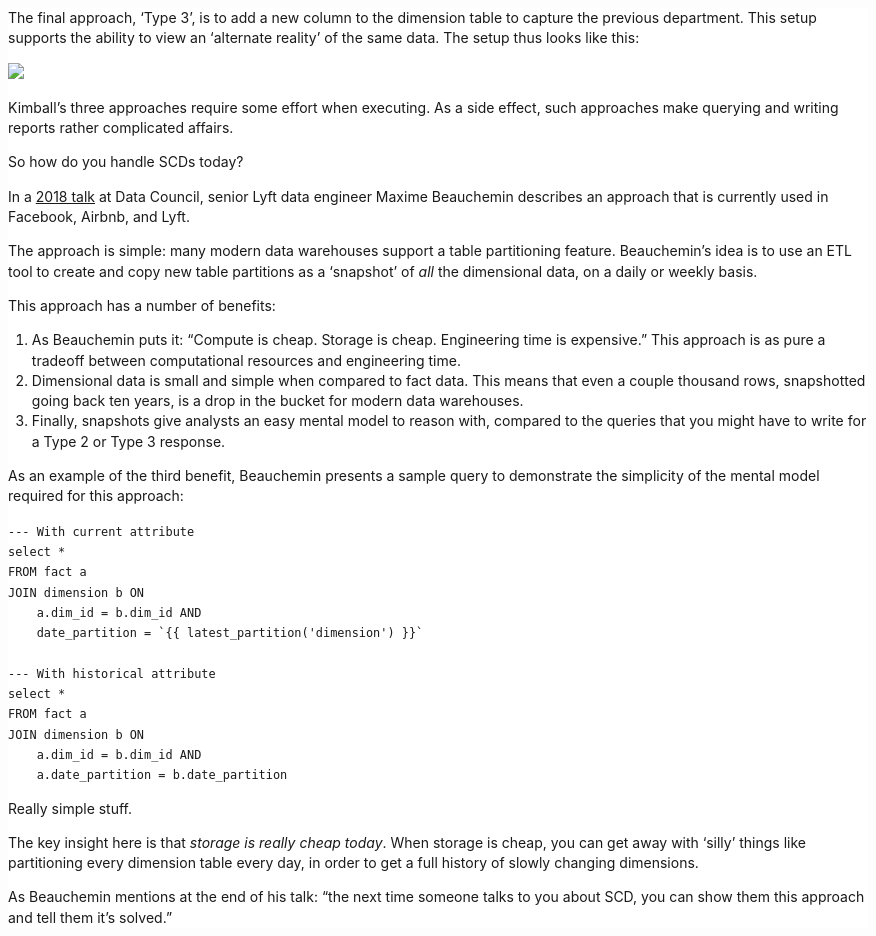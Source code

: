 The final approach, ‘Type 3’, is to add a new column to the dimension table to capture the previous department. This setup supports the ability to view an ‘alternate reality’ of the same data. The setup thus looks like this:

![](https://cdn.holistics.io/guidebook/kimball-exp-4.png)

Kimball’s three approaches require some effort when executing. As a side effect, such approaches make querying and writing reports rather complicated affairs.

So how do you handle SCDs today?

In a [2018 talk](https://www.youtube.com/watch?v=4Spo2QRTz1k&t=989s) at Data Council, senior Lyft data engineer Maxime Beauchemin describes an approach that is currently used in Facebook, Airbnb, and Lyft.

The approach is simple: many modern data warehouses support a table partitioning feature. Beauchemin’s idea is to use an ETL tool to create and copy new table partitions as a ‘snapshot’ of _all_ the dimensional data, on a daily or weekly basis.

This approach has a number of benefits:

1.  As Beauchemin puts it: “Compute is cheap. Storage is cheap. Engineering time is expensive.” This approach is as pure a tradeoff between computational resources and engineering time.
2.  Dimensional data is small and simple when compared to fact data. This means that even a couple thousand rows, snapshotted going back ten years, is a drop in the bucket for modern data warehouses.
3.  Finally, snapshots give analysts an easy mental model to reason with, compared to the queries that you might have to write for a Type 2 or Type 3 response.

As an example of the third benefit, Beauchemin presents a sample query to demonstrate the simplicity of the mental model required for this approach:

```
--- With current attribute
select * 
FROM fact a 
JOIN dimension b ON
    a.dim_id = b.dim_id AND
    date_partition = `{{ latest_partition('dimension') }}`

--- With historical attribute 
select * 
FROM fact a 
JOIN dimension b ON
    a.dim_id = b.dim_id AND
    a.date_partition = b.date_partition

```

Really simple stuff.

The key insight here is that _storage is really cheap today_. When storage is cheap, you can get away with ‘silly’ things like partitioning every dimension table every day, in order to get a full history of slowly changing dimensions.

As Beauchemin mentions at the end of his talk: “the next time someone talks to you about SCD, you can show them this approach and tell them it’s solved.”
